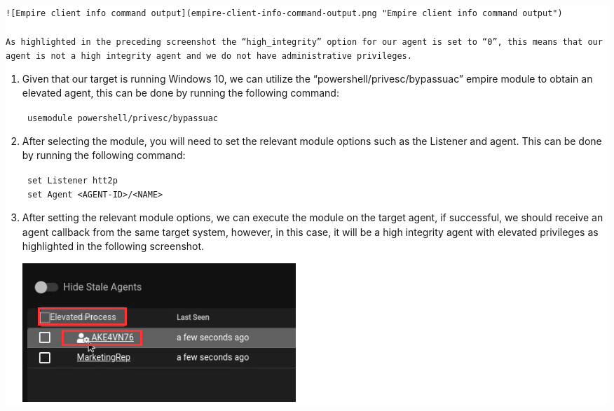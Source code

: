     ![Empire client info command output](empire-client-info-command-output.png "Empire client info command output")

    As highlighted in the preceding screenshot the “high_integrity” option for our agent is set to “0”, this means that our agent is not a high integrity agent and we do not have administrative privileges.

1. Given that our target is running Windows 10, we can utilize the “powershell/privesc/bypassuac” empire module to obtain an elevated agent, this can be done by running the following command:

        usemodule powershell/privesc/bypassuac

1. After selecting the module, you will need to set the relevant module options such as the Listener and agent. This can be done by running the following command:

        set Listener htt2p
        set Agent <AGENT-ID>/<NAME>

1. After setting the relevant module options, we can execute the module on the target agent, if successful, we should receive an agent callback from the same target system, however, in this case, it will be a high integrity agent with elevated privileges as highlighted in the following screenshot.

    ![Starkiller UI - high integrity agent callback](starkiller-ui-high-integrity-agent-callback.png "Starkiller UI - high integrity agent callback")

